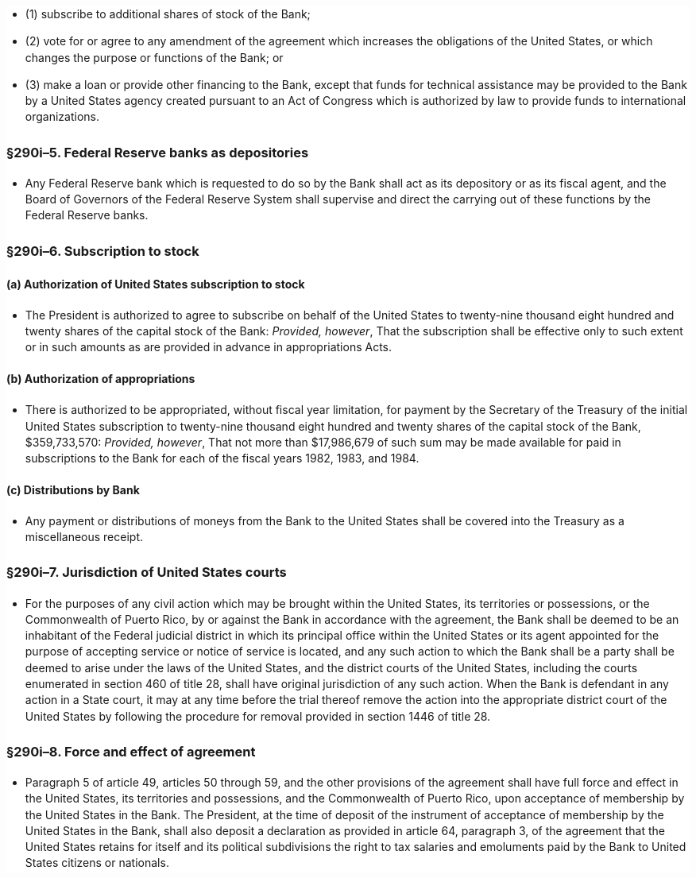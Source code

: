   * (1) subscribe to additional shares of stock of the Bank;

  * (2) vote for or agree to any amendment of the agreement which increases the obligations of the United States, or which changes the purpose or functions of the Bank; or

  * (3) make a loan or provide other financing to the Bank, except that funds for technical assistance may be provided to the Bank by a United States agency created pursuant to an Act of Congress which is authorized by law to provide funds to international organizations.

### §290i–5. Federal Reserve banks as depositories
* Any Federal Reserve bank which is requested to do so by the Bank shall act as its depository or as its fiscal agent, and the Board of Governors of the Federal Reserve System shall supervise and direct the carrying out of these functions by the Federal Reserve banks.

### §290i–6. Subscription to stock
#### (a) Authorization of United States subscription to stock
* The President is authorized to agree to subscribe on behalf of the United States to twenty-nine thousand eight hundred and twenty shares of the capital stock of the Bank: _Provided, however_, That the subscription shall be effective only to such extent or in such amounts as are provided in advance in appropriations Acts.

#### (b) Authorization of appropriations
* There is authorized to be appropriated, without fiscal year limitation, for payment by the Secretary of the Treasury of the initial United States subscription to twenty-nine thousand eight hundred and twenty shares of the capital stock of the Bank, $359,733,570: _Provided, however_, That not more than $17,986,679 of such sum may be made available for paid in subscriptions to the Bank for each of the fiscal years 1982, 1983, and 1984.

#### (c) Distributions by Bank
* Any payment or distributions of moneys from the Bank to the United States shall be covered into the Treasury as a miscellaneous receipt.

### §290i–7. Jurisdiction of United States courts
* For the purposes of any civil action which may be brought within the United States, its territories or possessions, or the Commonwealth of Puerto Rico, by or against the Bank in accordance with the agreement, the Bank shall be deemed to be an inhabitant of the Federal judicial district in which its principal office within the United States or its agent appointed for the purpose of accepting service or notice of service is located, and any such action to which the Bank shall be a party shall be deemed to arise under the laws of the United States, and the district courts of the United States, including the courts enumerated in section 460 of title 28, shall have original jurisdiction of any such action. When the Bank is defendant in any action in a State court, it may at any time before the trial thereof remove the action into the appropriate district court of the United States by following the procedure for removal provided in section 1446 of title 28.

### §290i–8. Force and effect of agreement
* Paragraph 5 of article 49, articles 50 through 59, and the other provisions of the agreement shall have full force and effect in the United States, its territories and possessions, and the Commonwealth of Puerto Rico, upon acceptance of membership by the United States in the Bank. The President, at the time of deposit of the instrument of acceptance of membership by the United States in the Bank, shall also deposit a declaration as provided in article 64, paragraph 3, of the agreement that the United States retains for itself and its political subdivisions the right to tax salaries and emoluments paid by the Bank to United States citizens or nationals.
